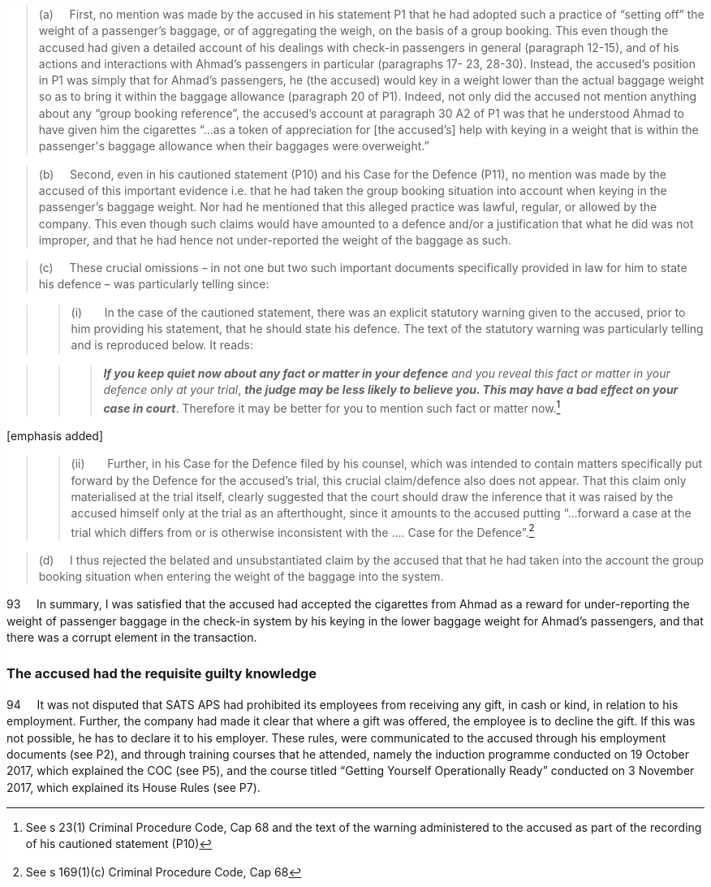 > (a)     First, no mention was made by the accused in his statement P1 that he had adopted such a practice of “setting off” the weight of a passenger’s baggage, or of aggregating the weigh, on the basis of a group booking. This even though the accused had given a detailed account of his dealings with check-in passengers in general (paragraph 12-15), and of his actions and interactions with Ahmad’s passengers in particular (paragraphs 17- 23, 28-30). Instead, the accused’s position in P1 was simply that for Ahmad’s passengers, he (the accused) would key in a weight lower than the actual baggage weight so as to bring it within the baggage allowance (paragraph 20 of P1). Indeed, not only did the accused not mention anything about any “group booking reference”, the accused’s account at paragraph 30 A2 of P1 was that he understood Ahmad to have given him the cigarettes “…as a token of appreciation for \[the accused’s\] help with keying in a weight that is within the passenger's baggage allowance when their baggages were overweight.”

> (b)     Second, even in his cautioned statement (P10) and his Case for the Defence (P11), no mention was made by the accused of this important evidence i.e. that he had taken the group booking situation into account when keying in the passenger’s baggage weight. Nor had he mentioned that this alleged practice was lawful, regular, or allowed by the company. This even though such claims would have amounted to a defence and/or a justification that what he did was not improper, and that he had hence not under-reported the weight of the baggage as such.

> (c)     These crucial omissions – in not one but two such important documents specifically provided in law for him to state his defence – was particularly telling since:

>> (i)       In the case of the cautioned statement, there was an explicit statutory warning given to the accused, prior to him providing his statement, that he should state his defence. The text of the statutory warning was particularly telling and is reproduced below. It reads:

>>> **_If you keep quiet now about any fact or matter in your defence_** _and you reveal this fact or matter in your defence only at your trial_, **_the judge may be less likely to believe you. This may have a bad effect on your case in court_**. Therefore it may be better for you to mention such fact or matter now.[^25]

\[emphasis added\]

>> (ii)       Further, in his Case for the Defence filed by his counsel, which was intended to contain matters specifically put forward by the Defence for the accused’s trial, this crucial claim/defence also does not appear. That this claim only materialised at the trial itself, clearly suggested that the court should draw the inference that it was raised by the accused himself only at the trial as an afterthought, since it amounts to the accused putting “…forward a case at the trial which differs from or is otherwise inconsistent with the …. Case for the Defence”.[^26]

> (d)     I thus rejected the belated and unsubstantiated claim by the accused that that he had taken into the account the group booking situation when entering the weight of the baggage into the system.

93     In summary, I was satisfied that the accused had accepted the cigarettes from Ahmad as a reward for under-reporting the weight of passenger baggage in the check-in system by his keying in the lower baggage weight for Ahmad’s passengers, and that there was a corrupt element in the transaction.

### The accused had the requisite guilty knowledge

94     It was not disputed that SATS APS had prohibited its employees from receiving any gift, in cash or kind, in relation to his employment. Further, the company had made it clear that where a gift was offered, the employee is to decline the gift. If this was not possible, he has to declare it to his employer. These rules, were communicated to the accused through his employment documents (see P2), and through training courses that he attended, namely the induction programme conducted on 19 October 2017, which explained the COC (see P5), and the course titled “Getting Yourself Operationally Ready” conducted on 3 November 2017, which explained its House Rules (see P7).


[^1]: NE, 9 November 2020, 13/6-9
[^2]: NE, 9 November 2020, 18/24-27
[^3]: NE, 9 November 2020, 19/28-20/28
[^4]: NE, 9 November 2020, 39/30-40/5
[^5]: NE, 9 November 2020, 34/30-32
[^6]: NE, 9 November 2020, 35/5-6
[^7]: NE, 9 November 2020, 35/9-37/10
[^8]: NE, 10 November 2020, 38/14-23
[^9]: NE, 9 November 2020, 73/17
[^10]: NE, 9 November 2020, 91/17-29
[^11]: NE, 9 November 2020, 82/13-18
[^12]: NE, 10 November 2020, 42/10-23
[^13]: NE, 10 November 2020, 42/30-43/9
[^14]: NE, 10 November 2020, 44/21-45/6
[^15]: NE, 10 November 2020, 45/12
[^16]: NE, 10 November 2020, 45/29-32
[^17]: Recorded under section 23 of the Criminal Procedure Code, Cap 68
[^18]: Accused’s written submissions at \[9\]
[^19]: Accused’s written submissions at \[10\]
[^20]: Accused’s written submissions at \[19\]
[^21]: Accused’s written submissions at \[7\]
[^22]: P1 at \[30A2\]
[^23]: P1 at \[30A2\]
[^24]: Prosecution Closing Submissions (Reply) at \[21\]
[^25]: See s 23(1) Criminal Procedure Code, Cap 68 and the text of the warning administered to the accused as part of the recording of his cautioned statement (P10)
[^26]: See s 169(1)(c) Criminal Procedure Code, Cap 68
[^27]: See Prosecution’s Closing Submissions at \[14\] – \[17\]
[^28]: See \[49\] – \[52\], and \[55\] of this judgment
[^29]: See \[44\] of this judgment above
[^30]: See paragraphs 22 and 28 of P1